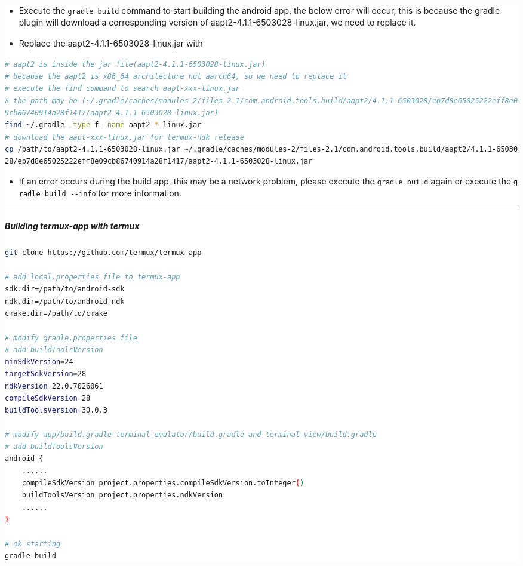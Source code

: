 * Execute the `gradle build` command to start building the android app, the below error will occur, this is because the gradle plugin will download a corresponding version of aapt2-4.1.1-6503028-linux.jar, we need to replace it.

* Replace the aapt2-4.1.1-6503028-linux.jar with 
```bash
# aapt2 is inside the jar file(aapt2-4.1.1-6503028-linux.jar)
# because the aapt2 is x86_64 architecture not aarch64, so we need to replace it
# execute the find command to search aapt-xxx-linux.jar
# the path may be (~/.gradle/caches/modules-2/files-2.1/com.android.tools.build/aapt2/4.1.1-6503028/eb7d8e65025222eff8e09cb86740914a28f1417/aapt2-4.1.1-6503028-linux.jar)
find ~/.gradle -type f -name aapt2-*-linux.jar
# download the aapt-xxx-linux.jar for termux-ndk release 
cp /path/to/aapt2-4.1.1-6503028-linux.jar ~/.gradle/caches/modules-2/files-2.1/com.android.tools.build/aapt2/4.1.1-6503028/eb7d8e65025222eff8e09cb86740914a28f1417/aapt2-4.1.1-6503028-linux.jar
```
* If an error occurs during the build app, this may be a network problem, please execute the `gradle build` again or execute the `gradle build --info` for more information.

**** 
##### Building termux-app with termux
```bash
git clone https://github.com/termux/termux-app

# add local.properties file to termux-app
sdk.dir=/path/to/android-sdk 
ndk.dir=/path/to/android-ndk 
cmake.dir=/path/to/cmake

# modify gradle.properties file 
# add buildToolsVersion
minSdkVersion=24
targetSdkVersion=28
ndkVersion=22.0.7026061
compileSdkVersion=28
buildToolsVersion=30.0.3

# modify app/build.gradle terminal-emulator/build.gradle and terminal-view/build.gradle
# add buildToolsVersion
android {
    ......
    compileSdkVersion project.properties.compileSdkVersion.toInteger()
    buildToolsVersion project.properties.ndkVersion
    ......
}

# ok starting
gradle build

```